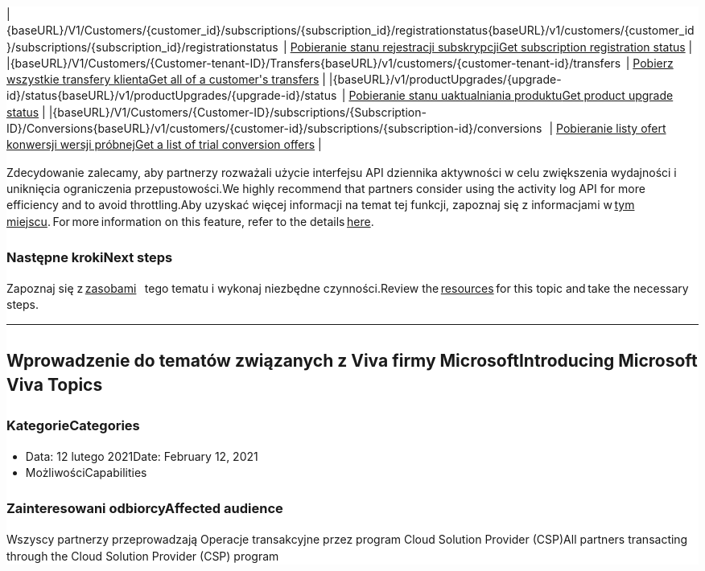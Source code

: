 |<span data-ttu-id="4a0c9-306">{baseURL}/V1/Customers/{customer_id}/subscriptions/{subscription_id}/registrationstatus</span><span class="sxs-lookup"><span data-stu-id="4a0c9-306">{baseURL}/v1/customers/{customer_id}/subscriptions/{subscription_id}/registrationstatus</span></span>  | [<span data-ttu-id="4a0c9-307">Pobieranie stanu rejestracji subskrypcji</span><span class="sxs-lookup"><span data-stu-id="4a0c9-307">Get subscription registration status</span></span>](/partner-center/develop/get-subscription-registration-status) |
|<span data-ttu-id="4a0c9-308">{baseURL}/V1/Customers/{Customer-tenant-ID}/Transfers</span><span class="sxs-lookup"><span data-stu-id="4a0c9-308">{baseURL}/v1/customers/{customer-tenant-id}/transfers</span></span>  | [<span data-ttu-id="4a0c9-309">Pobierz wszystkie transfery klienta</span><span class="sxs-lookup"><span data-stu-id="4a0c9-309">Get all of a customer's transfers</span></span>](/partner-center/develop/get-all-of-a-customer-s-transfers) |
|<span data-ttu-id="4a0c9-310">{baseURL}/v1/productUpgrades/{upgrade-id}/status</span><span class="sxs-lookup"><span data-stu-id="4a0c9-310">{baseURL}/v1/productUpgrades/{upgrade-id}/status</span></span>  | [<span data-ttu-id="4a0c9-311">Pobieranie stanu uaktualniania produktu</span><span class="sxs-lookup"><span data-stu-id="4a0c9-311">Get product upgrade status</span></span>](/partner-center/develop/get-product-upgrade-status) |
|<span data-ttu-id="4a0c9-312">{baseURL}/V1/Customers/{Customer-ID}/subscriptions/{Subscription-ID}/Conversions</span><span class="sxs-lookup"><span data-stu-id="4a0c9-312">{baseURL}/v1/customers/{customer-id}/subscriptions/{subscription-id}/conversions</span></span>   | [<span data-ttu-id="4a0c9-313">Pobieranie listy ofert konwersji wersji próbnej</span><span class="sxs-lookup"><span data-stu-id="4a0c9-313">Get a list of trial conversion offers</span></span>](/partner-center/develop/get-a-list-of-trial-conversion-offers) |
 
<span data-ttu-id="4a0c9-314">Zdecydowanie zalecamy, aby partnerzy rozważali użycie interfejsu API dziennika aktywności w celu zwiększenia wydajności i uniknięcia ograniczenia przepustowości.</span><span class="sxs-lookup"><span data-stu-id="4a0c9-314">We highly recommend that partners consider using the activity log API for more efficiency and to avoid throttling.</span></span><span data-ttu-id="4a0c9-315">Aby uzyskać więcej informacji na temat tej funkcji, zapoznaj się z informacjami w [tym miejscu](/partner-center/develop/api-throttling-guidance).</span><span class="sxs-lookup"><span data-stu-id="4a0c9-315"> For more information on this feature, refer to the details [here](/partner-center/develop/api-throttling-guidance).</span></span>  

### <a name="next-steps"></a><span data-ttu-id="4a0c9-316">Następne kroki</span><span class="sxs-lookup"><span data-stu-id="4a0c9-316">Next steps</span></span>

<span data-ttu-id="4a0c9-317">Zapoznaj się z [zasobami](/partner-center/develop/api-throttling-guidance)   tego tematu i wykonaj niezbędne czynności.</span><span class="sxs-lookup"><span data-stu-id="4a0c9-317">Review the [resources](/partner-center/develop/api-throttling-guidance) for this topic and take the necessary steps.</span></span>  

_______________

## <a name="introducing-microsoft-viva-topics"></a><a name="7"></a><span data-ttu-id="4a0c9-318">Wprowadzenie do tematów związanych z Viva firmy Microsoft</span><span class="sxs-lookup"><span data-stu-id="4a0c9-318">Introducing Microsoft Viva Topics</span></span>

### <a name="categories"></a><span data-ttu-id="4a0c9-319">Kategorie</span><span class="sxs-lookup"><span data-stu-id="4a0c9-319">Categories</span></span>

- <span data-ttu-id="4a0c9-320">Data: 12 lutego 2021</span><span class="sxs-lookup"><span data-stu-id="4a0c9-320">Date: February 12, 2021</span></span>
- <span data-ttu-id="4a0c9-321">Możliwości</span><span class="sxs-lookup"><span data-stu-id="4a0c9-321">Capabilities</span></span>

### <a name="affected-audience"></a><span data-ttu-id="4a0c9-322">Zainteresowani odbiorcy</span><span class="sxs-lookup"><span data-stu-id="4a0c9-322">Affected audience</span></span>

<span data-ttu-id="4a0c9-323">Wszyscy partnerzy przeprowadzają Operacje transakcyjne przez program Cloud Solution Provider (CSP)</span><span class="sxs-lookup"><span data-stu-id="4a0c9-323">All partners transacting through the Cloud Solution Provider (CSP) program</span></span>
